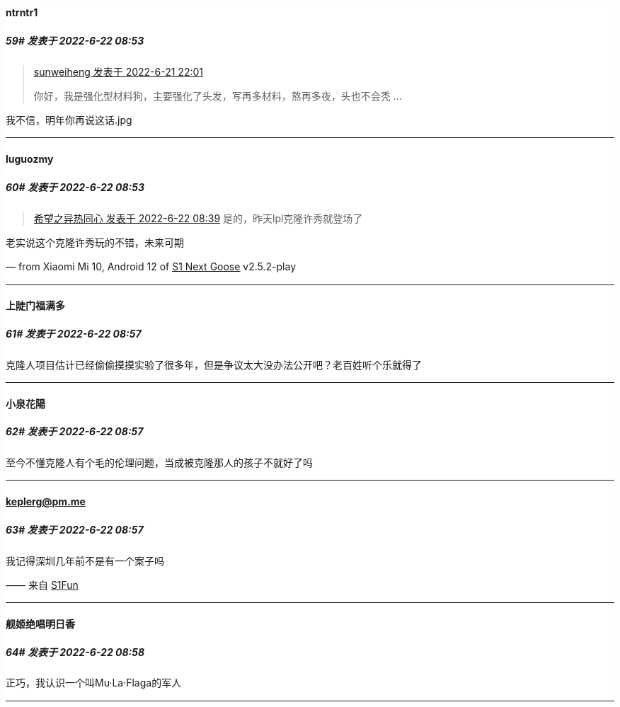 ####  ntrntr1  
##### 59#       发表于 2022-6-22 08:53

<blockquote><a href="httphttps://bbs.saraba1st.com/2b/forum.php?mod=redirect&amp;goto=findpost&amp;pid=56358104&amp;ptid=2077159" target="_blank">sunweiheng 发表于 2022-6-21 22:01</a>

你好，我是强化型材料狗，主要强化了头发，写再多材料，熬再多夜，头也不会秃 ...</blockquote>
我不信，明年你再说这话.jpg

*****

####  luguozmy  
##### 60#       发表于 2022-6-22 08:53

<blockquote><a href="httphttps://bbs.saraba1st.com/2b/forum.php?mod=redirect&amp;goto=findpost&amp;pid=56360815&amp;ptid=2077159" target="_blank">希望之异热同心 发表于 2022-6-22 08:39</a>
是的，昨天lpl克隆许秀就登场了</blockquote>
老实说这个克隆许秀玩的不错，未来可期

— from Xiaomi Mi 10, Android 12 of [S1 Next Goose](https://pan.baidu.com/s/1mi43uRm) v2.5.2-play



*****

####  上陡门福满多  
##### 61#       发表于 2022-6-22 08:57

克隆人项目估计已经偷偷摸摸实验了很多年，但是争议太大没办法公开吧？老百姓听个乐就得了

*****

####  小泉花陽  
##### 62#       发表于 2022-6-22 08:57

至今不懂克隆人有个毛的伦理问题，当成被克隆那人的孩子不就好了吗

*****

####  keplerg@pm.me  
##### 63#       发表于 2022-6-22 08:57

我记得深圳几年前不是有一个案子吗

—— 来自 [S1Fun](https://s1fun.koalcat.com)

*****

####  舰姬绝唱明日香  
##### 64#       发表于 2022-6-22 08:58

正巧，我认识一个叫Mu·La·Flaga的军人



*****
